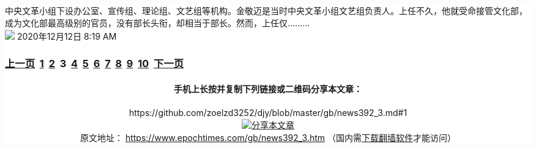 中央文革小组下设办公室、宣传组、理论组、文艺组等机构。金敬迈是当时中央文革小组文艺组负责人。上任不久，他就受命接管文化部，成为文化部最高级别的官员，没有部长头衔，却相当于部长。然而，上任仅.........<br><img align="bottom" src="https://www.epochtimes.com/assets/themes/djy/images/time.gif"> 2020年12月12日 8:19 AM			</td></tr>
<tr><td><h3><a href="https://github.com/zoelzd3252/djy/blob/master/gb/news392_2.md#1">上一页</a>&nbsp;&nbsp;<a href="https://github.com/zoelzd3252/djy/blob/master/gb/news392.md#1">1</a>&nbsp;&nbsp;<a href="https://github.com/zoelzd3252/djy/blob/master/gb/news392_2.md#1">2</a>&nbsp;&nbsp;3&nbsp;&nbsp;<a href="https://github.com/zoelzd3252/djy/blob/master/gb/news392_4.md#1">4</a>&nbsp;&nbsp;<a href="https://github.com/zoelzd3252/djy/blob/master/gb/news392_5.md#1">5</a>&nbsp;&nbsp;<a href="https://github.com/zoelzd3252/djy/blob/master/gb/news392_6.md#1">6</a>&nbsp;&nbsp;<a href="https://github.com/zoelzd3252/djy/blob/master/gb/news392_7.md#1">7</a>&nbsp;&nbsp;<a href="https://github.com/zoelzd3252/djy/blob/master/gb/news392_8.md#1">8</a>&nbsp;&nbsp;<a href="https://github.com/zoelzd3252/djy/blob/master/gb/news392_9.md#1">9</a>&nbsp;&nbsp;<a href="https://github.com/zoelzd3252/djy/blob/master/gb/news392_10.md#1">10</a>&nbsp;&nbsp;<a href="https://github.com/zoelzd3252/djy/blob/master/gb/news392_4.md#1">下一页</a></h3></td></tr>
</table><div align="center"><h4>手机上长按并复制下列链接或二维码分享本文章：</h4>https://github.com/zoelzd3252/djy/blob/master/gb/news392_3.md#1<br><a href="https://github.com/zoelzd3252/djy/blob/master/gb/news392_3.md#1"><img src="https://chart.apis.google.com/chart?cht=qr&chs=240x240&choe=UTF-8&chld=M|2&chl=https://github.com/zoelzd3252/djy/blob/master/gb/news392_3.md%231" title="分享本文章"></a><br>原文地址： <a href="https://www.epochtimes.com/gb/news392_3.htm">https://www.epochtimes.com/gb/news392_3.htm</a>    （国内需<a href="https://github.com/zoelzd3252/www/blob/master/README.md#8">下载翻墙软件</a>才能访问）</div>

